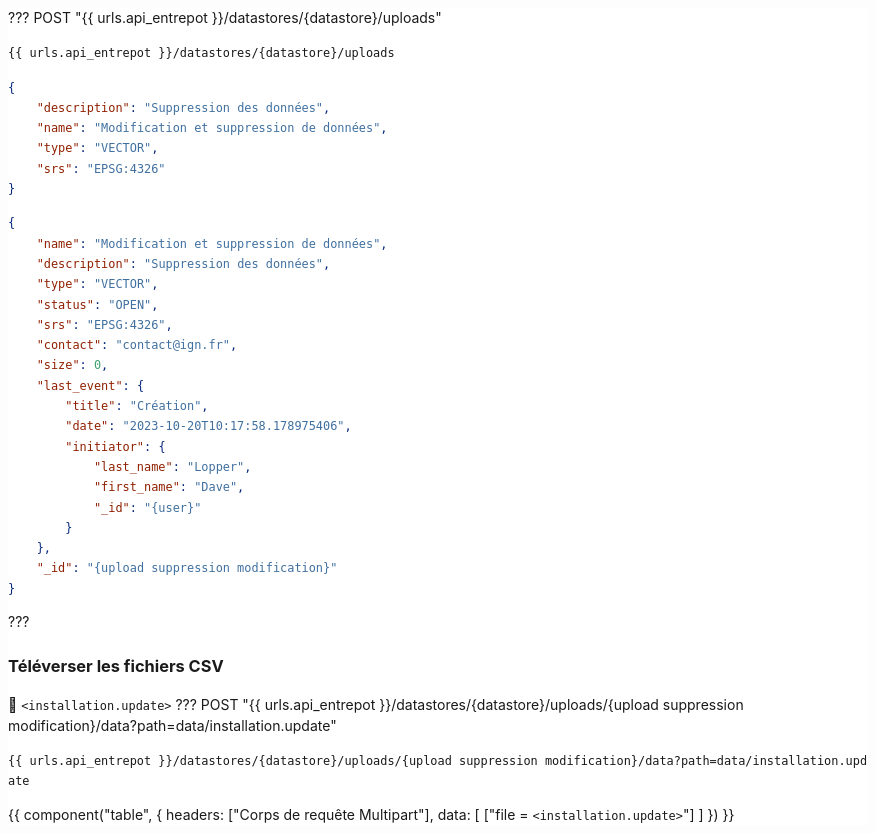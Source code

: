 ??? POST "{{ urls.api_entrepot }}/datastores/{datastore}/uploads"

```title="Contenu"
{{ urls.api_entrepot }}/datastores/{datastore}/uploads
```

```json
{
    "description": "Suppression des données",
    "name": "Modification et suppression de données",
    "type": "VECTOR",
    "srs": "EPSG:4326"
}
```

```json
{
    "name": "Modification et suppression de données",
    "description": "Suppression des données",
    "type": "VECTOR",
    "status": "OPEN",
    "srs": "EPSG:4326",
    "contact": "contact@ign.fr",
    "size": 0,
    "last_event": {
        "title": "Création",
        "date": "2023-10-20T10:17:58.178975406",
        "initiator": {
            "last_name": "Lopper",
            "first_name": "Dave",
            "_id": "{user}"
        }
    },
    "_id": "{upload suppression modification}"
}
```
???
<br>

### Téléverser les fichiers CSV

📄 `<installation.update>`
??? POST "{{ urls.api_entrepot }}/datastores/{datastore}/uploads/{upload suppression modification}/data?path=data/installation.update"

```title="Contenu"
{{ urls.api_entrepot }}/datastores/{datastore}/uploads/{upload suppression modification}/data?path=data/installation.update
```

{{ component("table", {
    headers: ["Corps de requête Multipart"],
    data: [
        ["file = `<installation.update>`"]
    ]
}) }}
